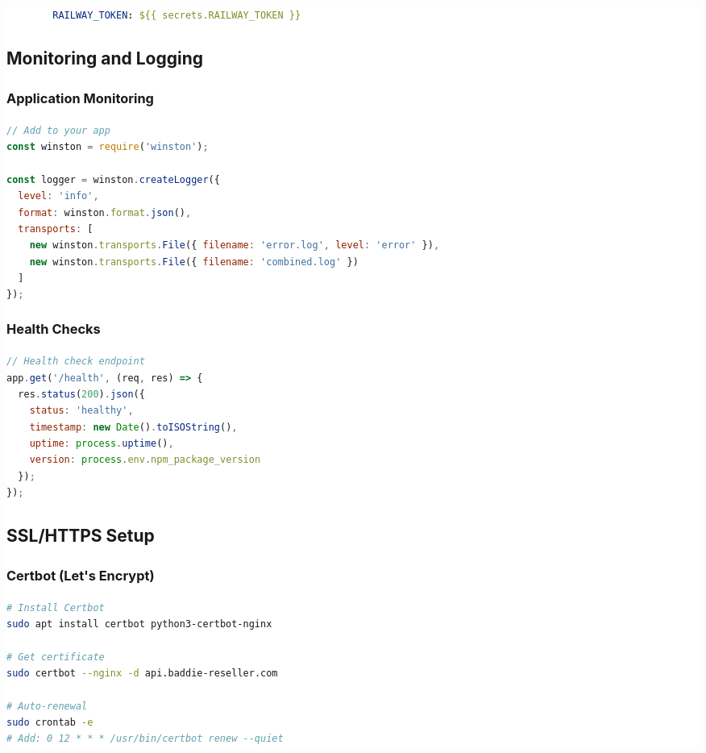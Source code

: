 ```yaml
        RAILWAY_TOKEN: ${{ secrets.RAILWAY_TOKEN }}
```

## Monitoring and Logging

### Application Monitoring

```javascript
// Add to your app
const winston = require('winston');

const logger = winston.createLogger({
  level: 'info',
  format: winston.format.json(),
  transports: [
    new winston.transports.File({ filename: 'error.log', level: 'error' }),
    new winston.transports.File({ filename: 'combined.log' })
  ]
});
```

### Health Checks

```javascript
// Health check endpoint
app.get('/health', (req, res) => {
  res.status(200).json({
    status: 'healthy',
    timestamp: new Date().toISOString(),
    uptime: process.uptime(),
    version: process.env.npm_package_version
  });
});
```

## SSL/HTTPS Setup

### Certbot (Let's Encrypt)

```bash
# Install Certbot
sudo apt install certbot python3-certbot-nginx

# Get certificate
sudo certbot --nginx -d api.baddie-reseller.com

# Auto-renewal
sudo crontab -e
# Add: 0 12 * * * /usr/bin/certbot renew --quiet
```
